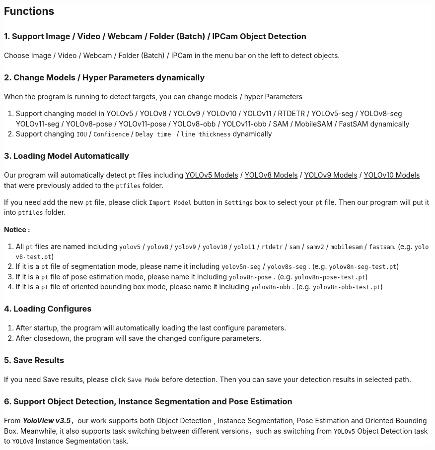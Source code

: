 ## Functions

### 1. Support Image / Video / Webcam / Folder (Batch) / IPCam Object Detection

Choose Image / Video / Webcam / Folder (Batch) / IPCam in the menu bar on the left to detect objects.

### 2. Change Models / Hyper Parameters dynamically

When the program is running to detect targets, you can change models / hyper Parameters

1. Support changing model in YOLOv5 / YOLOv8 / YOLOv9 / YOLOv10 / YOLOv11 / RTDETR / YOLOv5-seg / YOLOv8-seg YOLOv11-seg / YOLOv8-pose / YOLOv11-pose / YOLOv8-obb / YOLOv11-obb / SAM / MobileSAM / FastSAM dynamically
2. Support changing `IOU` / `Confidence` / `Delay time ` / `line thickness` dynamically

### 3. Loading Model Automatically

Our program will automatically detect  `pt` files including [YOLOv5 Models](https://github.com/ultralytics/yolov5/releases) /  [YOLOv8 Models](https://github.com/ultralytics/assets/releases/)  / [YOLOv9 Models](https://github.com/WongKinYiu/yolov9/releases/)  / [YOLOv10 Models](https://github.com/THU-MIG/yolov10/releases/)  that were previously added to the `ptfiles` folder.

If you need add the new `pt` file, please click `Import Model` button in `Settings` box to select your `pt` file. Then our program will put it into  `ptfiles` folder.

**Notice :** 

1. All `pt` files are named including `yolov5` / `yolov8` / `yolov9` / `yolov10` / `yolo11` / `rtdetr` / `sam` / `samv2` / `mobilesam` / `fastsam`.  (e.g. `yolov8-test.pt`)
2. If it is a `pt` file of  segmentation mode, please name it including `yolov5n-seg` / `yolov8s-seg` .  (e.g. `yolov8n-seg-test.pt`)
3. If it is a `pt` file of  pose estimation mode, please name it including `yolov8n-pose` .  (e.g. `yolov8n-pose-test.pt`)
4. If it is a `pt` file of  oriented bounding box mode, please name it including `yolov8n-obb` .  (e.g. `yolov8n-obb-test.pt`)

### 4. Loading Configures

1.  After startup, the program will automatically loading the last configure parameters.
2.  After closedown, the program will save the changed configure parameters.

### 5. Save Results

If you need Save results, please click `Save Mode` before detection. Then you can save your detection results in selected path.

### 6. Support Object Detection, Instance Segmentation and Pose Estimation 

From ***YoloView v3.5***，our work supports both Object Detection , Instance Segmentation, Pose Estimation and Oriented Bounding Box. Meanwhile, it also supports task switching between different versions，such as switching from `YOLOv5` Object Detection task to `YOLOv8` Instance Segmentation task.
